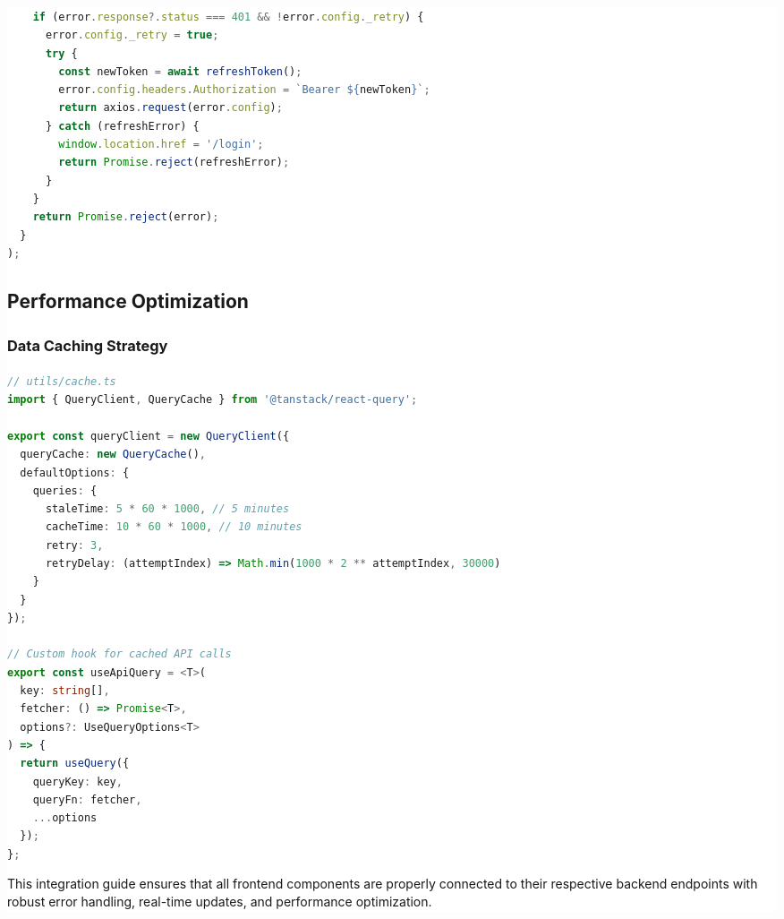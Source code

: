 ```typescript
    if (error.response?.status === 401 && !error.config._retry) {
      error.config._retry = true;
      try {
        const newToken = await refreshToken();
        error.config.headers.Authorization = `Bearer ${newToken}`;
        return axios.request(error.config);
      } catch (refreshError) {
        window.location.href = '/login';
        return Promise.reject(refreshError);
      }
    }
    return Promise.reject(error);
  }
);
```

## Performance Optimization

### Data Caching Strategy
```typescript
// utils/cache.ts
import { QueryClient, QueryCache } from '@tanstack/react-query';

export const queryClient = new QueryClient({
  queryCache: new QueryCache(),
  defaultOptions: {
    queries: {
      staleTime: 5 * 60 * 1000, // 5 minutes
      cacheTime: 10 * 60 * 1000, // 10 minutes
      retry: 3,
      retryDelay: (attemptIndex) => Math.min(1000 * 2 ** attemptIndex, 30000)
    }
  }
});

// Custom hook for cached API calls
export const useApiQuery = <T>(
  key: string[],
  fetcher: () => Promise<T>,
  options?: UseQueryOptions<T>
) => {
  return useQuery({
    queryKey: key,
    queryFn: fetcher,
    ...options
  });
};
```

This integration guide ensures that all frontend components are properly connected to their respective backend endpoints with robust error handling, real-time updates, and performance optimization.